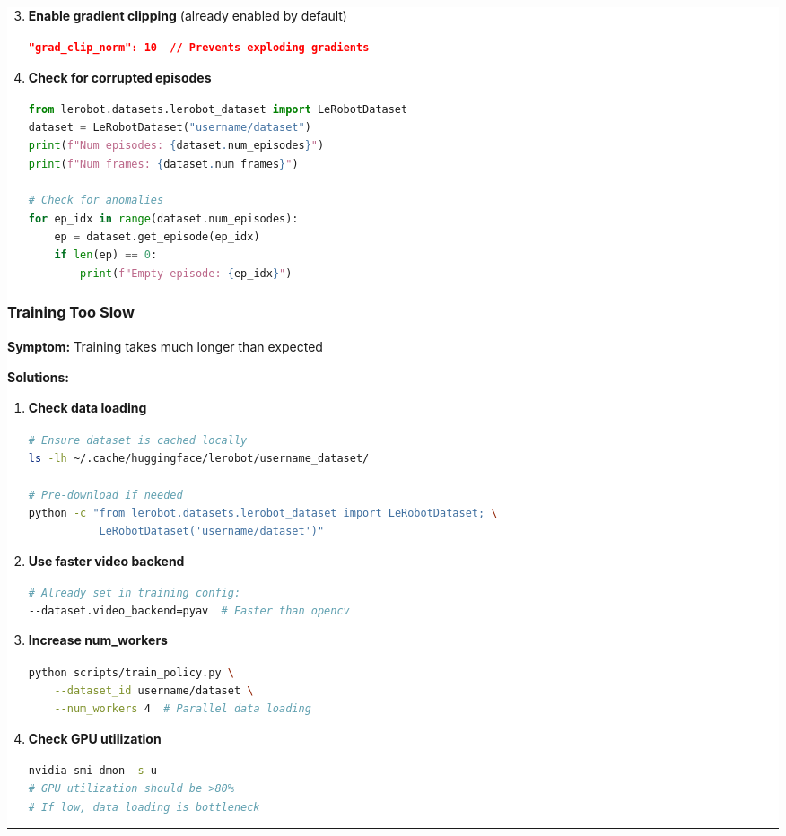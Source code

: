 3. **Enable gradient clipping** (already enabled by default)
   ```json
   "grad_clip_norm": 10  // Prevents exploding gradients
   ```

4. **Check for corrupted episodes**
   ```python
   from lerobot.datasets.lerobot_dataset import LeRobotDataset
   dataset = LeRobotDataset("username/dataset")
   print(f"Num episodes: {dataset.num_episodes}")
   print(f"Num frames: {dataset.num_frames}")

   # Check for anomalies
   for ep_idx in range(dataset.num_episodes):
       ep = dataset.get_episode(ep_idx)
       if len(ep) == 0:
           print(f"Empty episode: {ep_idx}")
   ```

### Training Too Slow

**Symptom:** Training takes much longer than expected

**Solutions:**

1. **Check data loading**
   ```bash
   # Ensure dataset is cached locally
   ls -lh ~/.cache/huggingface/lerobot/username_dataset/

   # Pre-download if needed
   python -c "from lerobot.datasets.lerobot_dataset import LeRobotDataset; \
              LeRobotDataset('username/dataset')"
   ```

2. **Use faster video backend**
   ```bash
   # Already set in training config:
   --dataset.video_backend=pyav  # Faster than opencv
   ```

3. **Increase num_workers**
   ```bash
   python scripts/train_policy.py \
       --dataset_id username/dataset \
       --num_workers 4  # Parallel data loading
   ```

4. **Check GPU utilization**
   ```bash
   nvidia-smi dmon -s u
   # GPU utilization should be >80%
   # If low, data loading is bottleneck
   ```

---
